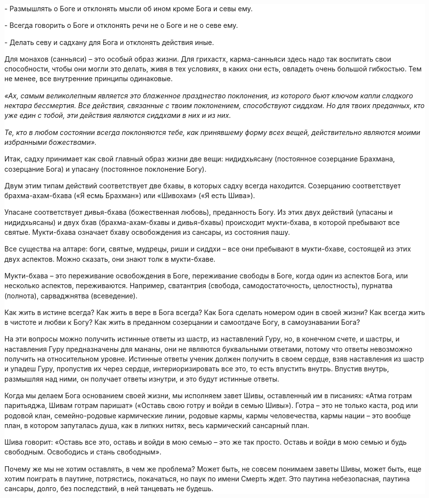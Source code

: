  \- Размышлять о Боге и отклонять мысли об ином кроме Бога и севы ему.

 \- Всегда говорить о Боге и отклонять речи не о Боге и не о севе ему.

 \- Делать севу и садхану для Бога и отклонять действия иные.

 Для монахов (санньяси) – это особый образ жизни. Для грихастх, карма-санньяси здесь надо так воспитать свои способности, чтобы они могли это делать, живя в тех условиях, в каких они есть, овладеть очень большой гибкостью. Тем не менее, все внутренние принципы одинаковые.

 _«Ах, самым великолепным является это блаженное празднество поклонения, из которого бьют ключом капли сладкого нектара бессмертия. Все действия, связанные с твоим поклонением, способствуют сиддхам. Но для твоих преданных, кто уже един с тобой, эти действия являются сиддхами в них и из них._ 

 _Те, кто в любом состоянии всегда поклоняются тебе, как принявшему форму всех вещей, действительно являются моими избранными божествами»._ 

 Итак, садху принимает как свой главный образ жизни две вещи: нидидхьясану (постоянное созерцание Брахмана, созерцание Бога) и упасану (постоянное поклонение Богу).

 Двум этим типам действий соответствует две бхавы, в которых садху всегда находится. Созерцанию соответствует брахма-ахам-бхава («Я есмь Брахман») или «Шивохам» («Я есть Шива»).

 Упасане соответствует дивья-бхава (божественная любовь), преданность Богу. Из этих двух действий (упасаны и нидидхьясаны) и двух бхав (брахма-ахам-бхавы и дивья-бхавы) происходит мукти-бхава, в которой пребывают все святые. Мукти-бхава означает бхаву освобождения из сансары, из состояния пашу.

 Все существа на алтаре: боги, святые, мудрецы, риши и сиддхи – все они пребывают в мукти-бхаве, состоящей из этих двух аспектов. Можно сказать, они знают толк в мукти-бхаве.

 Мукти-бхава – это переживание освобождения в Боге, переживание свободы в Боге, когда один из аспектов Бога, или несколько аспектов, переживаются. Например, сватантрия (свобода, самодостаточность, целостность), пурнатва (полнота), сарваджнятва (всеведение).

 Как жить в истине всегда? Как жить в вере в Бога всегда? Как Бога сделать номером один в своей жизни? Как всегда жить в чистоте и любви к Богу? Как жить в преданном созерцании и самоотдаче Богу, в самоузнавании Бога?

 На эти вопросы можно получить истинные ответы из шастр, из наставлений Гуру, но, в конечном счете, и шастры, и наставления Гуру предназначены для мананы, они не являются буквальными ответами, потому что ответы невозможно получить на относительном уровне. Истинные ответы ученик должен получить в своем сердце, взяв наставления из шастр и упадеш Гуру, пропустив их через сердце, интериоризировать все это, то есть впустить внутрь. Впустив внутрь, размышляя над ними, он получает ответы изнутри, и это будут истинные ответы.

 Когда мы делаем Бога основанием своей жизни, мы исполняем завет Шивы, оставленный им в писаниях: «Атма готрам паритьяджа, Шивам готрам паришат» («Оставь свою готру и войди в семью Шивы»). Готра – это не только каста, род или родовой клан, семейно-родовые кармические линии, родовые кармы, кармы человечества, кармы нации – это вообще план, в котором запуталась душа, как в липких нитях, весь кармический сансарный план.

 Шива говорит: «Оставь все это, оставь и войди в мою семью – это же так просто. Оставь и войди в мою семью и будь свободным. Освободись и стань свободным».

 Почему же мы не хотим оставлять, в чем же проблема? Может быть, не совсем понимаем заветы Шивы, может быть, еще хотим поиграть в паутине, потрястись, покачаться, но паук по имени Смерть ждет. Это паутина небезопасная, паутина сансары, долго, без последствий, в ней танцевать не будешь.
